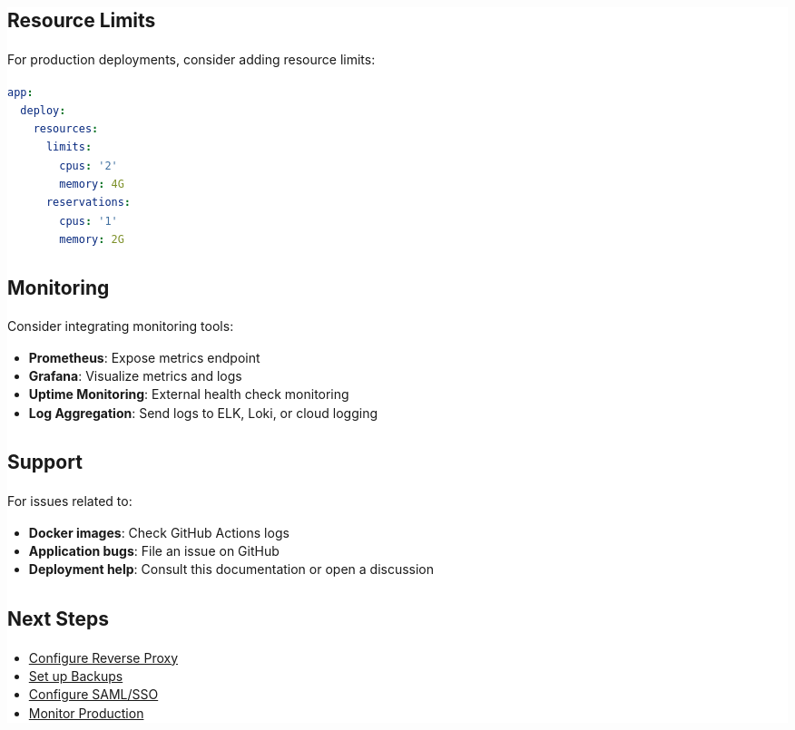 ## Resource Limits

For production deployments, consider adding resource limits:

```yaml
app:
  deploy:
    resources:
      limits:
        cpus: '2'
        memory: 4G
      reservations:
        cpus: '1'
        memory: 2G
```

## Monitoring

Consider integrating monitoring tools:

- **Prometheus**: Expose metrics endpoint
- **Grafana**: Visualize metrics and logs
- **Uptime Monitoring**: External health check monitoring
- **Log Aggregation**: Send logs to ELK, Loki, or cloud logging

## Support

For issues related to:
- **Docker images**: Check GitHub Actions logs
- **Application bugs**: File an issue on GitHub
- **Deployment help**: Consult this documentation or open a discussion

## Next Steps

- [Configure Reverse Proxy](./reverse-proxy-setup.md)
- [Set up Backups](./backup-restore.md)
- [Configure SAML/SSO](./saml-configuration.md)
- [Monitor Production](./monitoring.md)
